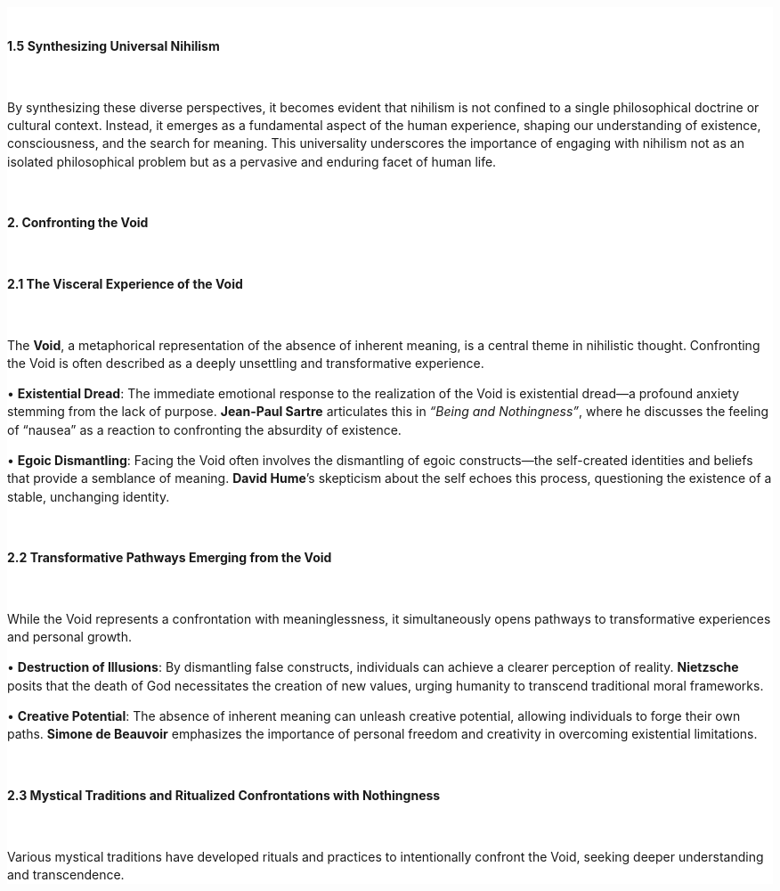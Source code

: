 <br>

**1.5 Synthesizing Universal Nihilism**

<br>

By synthesizing these diverse perspectives, it becomes evident that nihilism is not confined to a single philosophical doctrine or cultural context. Instead, it emerges as a fundamental aspect of the human experience, shaping our understanding of existence, consciousness, and the search for meaning. This universality underscores the importance of engaging with nihilism not as an isolated philosophical problem but as a pervasive and enduring facet of human life.

<br>

**2\. Confronting the Void**

<br>

**2.1 The Visceral Experience of the Void**

<br>

The **Void**, a metaphorical representation of the absence of inherent meaning, is a central theme in nihilistic thought. Confronting the Void is often described as a deeply unsettling and transformative experience.

• **Existential Dread**: The immediate emotional response to the realization of the Void is existential dread—a profound anxiety stemming from the lack of purpose. **Jean-Paul Sartre** articulates this in _“Being and Nothingness”_, where he discusses the feeling of “nausea” as a reaction to confronting the absurdity of existence.

• **Egoic Dismantling**: Facing the Void often involves the dismantling of egoic constructs—the self-created identities and beliefs that provide a semblance of meaning. **David Hume**’s skepticism about the self echoes this process, questioning the existence of a stable, unchanging identity.

<br>

**2.2 Transformative Pathways Emerging from the Void**

<br>

While the Void represents a confrontation with meaninglessness, it simultaneously opens pathways to transformative experiences and personal growth.

• **Destruction of Illusions**: By dismantling false constructs, individuals can achieve a clearer perception of reality. **Nietzsche** posits that the death of God necessitates the creation of new values, urging humanity to transcend traditional moral frameworks.

• **Creative Potential**: The absence of inherent meaning can unleash creative potential, allowing individuals to forge their own paths. **Simone de Beauvoir** emphasizes the importance of personal freedom and creativity in overcoming existential limitations.

<br>

**2.3 Mystical Traditions and Ritualized Confrontations with Nothingness**

<br>

Various mystical traditions have developed rituals and practices to intentionally confront the Void, seeking deeper understanding and transcendence.
